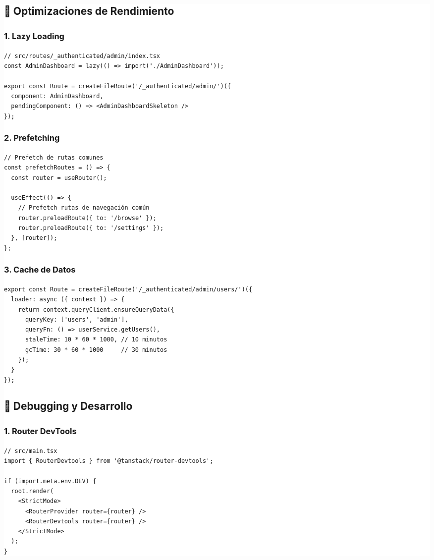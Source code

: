 ## 🚀 Optimizaciones de Rendimiento

### 1. Lazy Loading

```tsx
// src/routes/_authenticated/admin/index.tsx
const AdminDashboard = lazy(() => import('./AdminDashboard'));

export const Route = createFileRoute('/_authenticated/admin/')({
  component: AdminDashboard,
  pendingComponent: () => <AdminDashboardSkeleton />
});
```

### 2. Prefetching

```tsx
// Prefetch de rutas comunes
const prefetchRoutes = () => {
  const router = useRouter();
  
  useEffect(() => {
    // Prefetch rutas de navegación común
    router.preloadRoute({ to: '/browse' });
    router.preloadRoute({ to: '/settings' });
  }, [router]);
};
```

### 3. Cache de Datos

```tsx
export const Route = createFileRoute('/_authenticated/admin/users/')({
  loader: async ({ context }) => {
    return context.queryClient.ensureQueryData({
      queryKey: ['users', 'admin'],
      queryFn: () => userService.getUsers(),
      staleTime: 10 * 60 * 1000, // 10 minutos
      gcTime: 30 * 60 * 1000     // 30 minutos
    });
  }
});
```

## 🐛 Debugging y Desarrollo

### 1. Router DevTools

```tsx
// src/main.tsx
import { RouterDevtools } from '@tanstack/router-devtools';

if (import.meta.env.DEV) {
  root.render(
    <StrictMode>
      <RouterProvider router={router} />
      <RouterDevtools router={router} />
    </StrictMode>
  );
}
```
